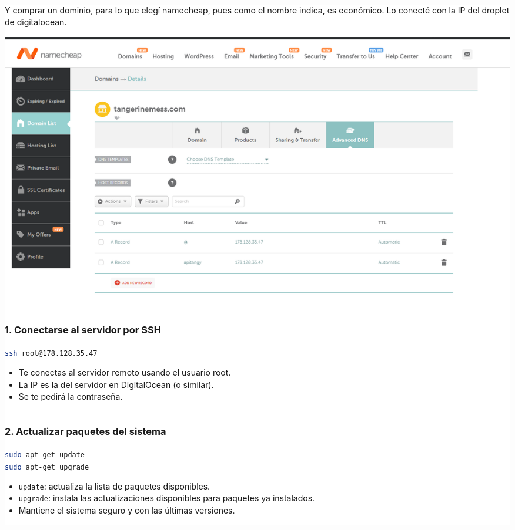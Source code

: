 
Y comprar un dominio, para lo que elegí namecheap, pues como el nombre indica, es económico. Lo conecté con la IP del droplet de digitalocean.

![image.png](assets/images/image%2045.png)

### 1. Conectarse al servidor por SSH

```bash
ssh root@178.128.35.47

```

- Te conectas al servidor remoto usando el usuario root.
- La IP es la del servidor en DigitalOcean (o similar).
- Se te pedirá la contraseña.

---

### 2. Actualizar paquetes del sistema

```bash
sudo apt-get update
sudo apt-get upgrade

```

- `update`: actualiza la lista de paquetes disponibles.
- `upgrade`: instala las actualizaciones disponibles para paquetes ya instalados.
- Mantiene el sistema seguro y con las últimas versiones.

---